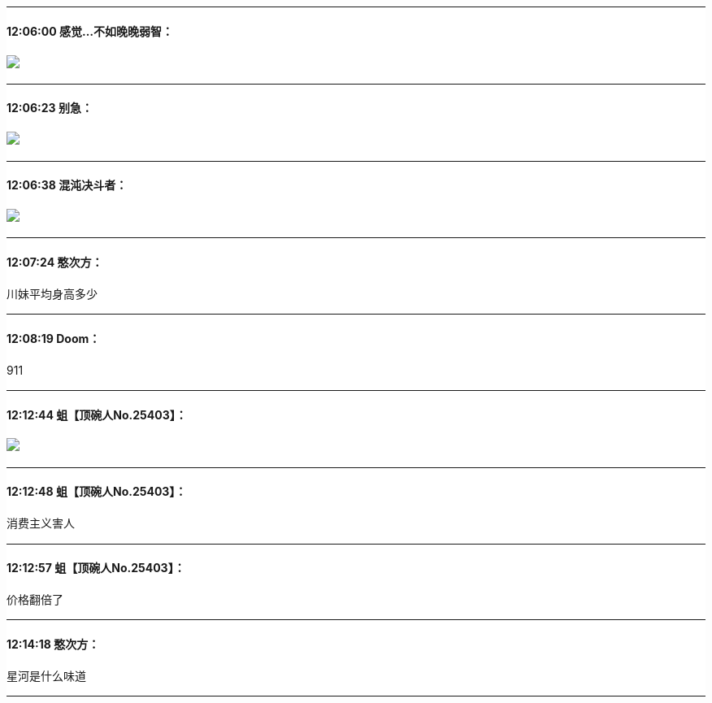 *****

#### 12:06:00  感觉…不如晚晚弱智：

![](http://gchat.qpic.cn/gchatpic_new/943861639/614391357-2703511372-7A49F6C6701CA6468733F3E1E018C246/0?term=2")

*****

#### 12:06:23  别急：

![](http://gchat.qpic.cn/gchatpic_new/438581248/614391357-2484043659-5D255B3137E19497FBB86F12CE0A0460/0?term=2")

*****

#### 12:06:38  混沌决斗者：

![](http://gchat.qpic.cn/gchatpic_new/3562614507/614391357-2451059490-A1591F56E4F4503CF67AEC5D0CE014A1/0?term=2")

*****

#### 12:07:24  憨次方：

川妹平均身高多少

*****

#### 12:08:19  Doom：

911

*****

#### 12:12:44  蛆【顶碗人No.25403】：

![](http://gchat.qpic.cn/gchatpic_new/794594593/614391357-2876904321-657DB43A761A6F139E04B2E5245D9D49/0?term=2")

*****

#### 12:12:48  蛆【顶碗人No.25403】：

消费主义害人

*****

#### 12:12:57  蛆【顶碗人No.25403】：

价格翻倍了

*****

#### 12:14:18  憨次方：

星河是什么味道

*****
